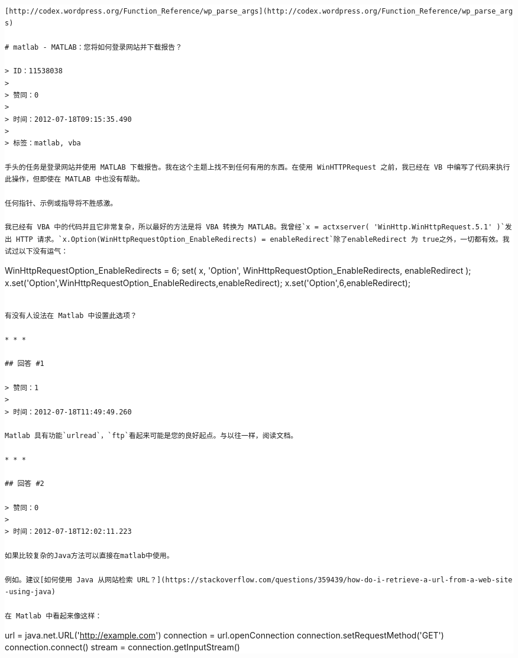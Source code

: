 ```
[http://codex.wordpress.org/Function_Reference/wp_parse_args](http://codex.wordpress.org/Function_Reference/wp_parse_args)

# matlab - MATLAB：您将如何登录网站并下载报告？

> ID：11538038
> 
> 赞同：0
> 
> 时间：2012-07-18T09:15:35.490
> 
> 标签：matlab, vba

手头的任务是登录网站并使用 MATLAB 下载报告。我在这个主题上找不到任何有用的东西。在使用 WinHTTPRequest 之前，我已经在 VB 中编写了代码来执行此操作，但即使在 MATLAB 中也没有帮助。

任何指针、示例或指导将不胜感激。

我已经有 VBA 中的代码并且它非常复杂，所以最好的方法是将 VBA 转换为 MATLAB。我曾经`x = actxserver( 'WinHttp.WinHttpRequest.5.1' )`发出 HTTP 请求。`x.Option(WinHttpRequestOption_EnableRedirects) = enableRedirect`除了enableRedirect 为 true之外，一切都有效。我试过以下没有运气：

```
WinHttpRequestOption_EnableRedirects = 6;
set( x, 'Option', WinHttpRequestOption_EnableRedirects, enableRedirect );
x.set('Option',WinHttpRequestOption_EnableRedirects,enableRedirect);
x.set('Option',6,enableRedirect); 
```

有没有人设法在 Matlab 中设置此选项？

* * *

## 回答 #1

> 赞同：1
> 
> 时间：2012-07-18T11:49:49.260

Matlab 具有功能`urlread`，`ftp`看起来可能是您的良好起点。与以往一样，阅读文档。

* * *

## 回答 #2

> 赞同：0
> 
> 时间：2012-07-18T12:02:11.223

如果比较复杂的Java方法可以直接在matlab中使用。

例如。建议[如何使用 Java 从网站检索 URL？](https://stackoverflow.com/questions/359439/how-do-i-retrieve-a-url-from-a-web-site-using-java)

在 Matlab 中看起来像这样：

```
url = java.net.URL('http://example.com')
connection   = url.openConnection
connection.setRequestMethod('GET')
connection.connect()
stream = connection.getInputStream() 
```

```